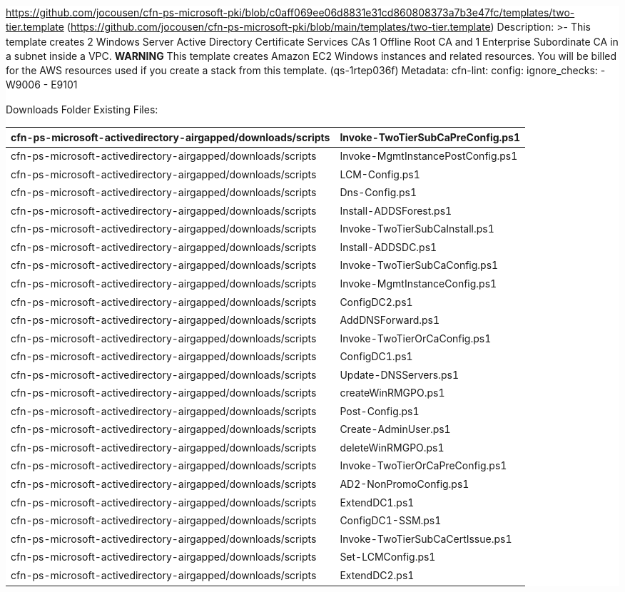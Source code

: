

https://github.com/jocousen/cfn-ps-microsoft-pki/blob/c0aff069ee06d8831e31cd860808373a7b3e47fc/templates/two-tier.template (https://github.com/jocousen/cfn-ps-microsoft-pki/blob/main/templates/two-tier.template)
Description: >-
  This template creates 2 Windows Server Active Directory Certificate Services
  CAs 1 Offline Root CA and 1 Enterprise Subordinate CA in a subnet inside a VPC. 
  **WARNING** This template creates Amazon EC2 Windows instances and related resources. 
  You will be billed for the AWS resources used if you create a stack from this template. (qs-1rtep036f)
Metadata:
  cfn-lint:
    config:
      ignore_checks:
        - W9006
                - E9101    





 Downloads Folder Existing Files:

| cfn-ps-microsoft-activedirectory-airgapped/downloads/scripts | Invoke-TwoTierSubCaPreConfig.ps1  |
| ------------------------------------------------------------ | --------------------------------- |
| cfn-ps-microsoft-activedirectory-airgapped/downloads/scripts | Invoke-MgmtInstancePostConfig.ps1 |
| cfn-ps-microsoft-activedirectory-airgapped/downloads/scripts | LCM-Config.ps1                    |
| cfn-ps-microsoft-activedirectory-airgapped/downloads/scripts | Dns-Config.ps1                    |
| cfn-ps-microsoft-activedirectory-airgapped/downloads/scripts | Install-ADDSForest.ps1            |
| cfn-ps-microsoft-activedirectory-airgapped/downloads/scripts | Invoke-TwoTierSubCaInstall.ps1    |
| cfn-ps-microsoft-activedirectory-airgapped/downloads/scripts | Install-ADDSDC.ps1                |
| cfn-ps-microsoft-activedirectory-airgapped/downloads/scripts | Invoke-TwoTierSubCaConfig.ps1     |
| cfn-ps-microsoft-activedirectory-airgapped/downloads/scripts | Invoke-MgmtInstanceConfig.ps1     |
| cfn-ps-microsoft-activedirectory-airgapped/downloads/scripts | ConfigDC2.ps1                     |
| cfn-ps-microsoft-activedirectory-airgapped/downloads/scripts | AddDNSForward.ps1                 |
| cfn-ps-microsoft-activedirectory-airgapped/downloads/scripts | Invoke-TwoTierOrCaConfig.ps1      |
| cfn-ps-microsoft-activedirectory-airgapped/downloads/scripts | ConfigDC1.ps1                     |
| cfn-ps-microsoft-activedirectory-airgapped/downloads/scripts | Update-DNSServers.ps1             |
| cfn-ps-microsoft-activedirectory-airgapped/downloads/scripts | createWinRMGPO.ps1                |
| cfn-ps-microsoft-activedirectory-airgapped/downloads/scripts | Post-Config.ps1                   |
| cfn-ps-microsoft-activedirectory-airgapped/downloads/scripts | Create-AdminUser.ps1              |
| cfn-ps-microsoft-activedirectory-airgapped/downloads/scripts | deleteWinRMGPO.ps1                |
| cfn-ps-microsoft-activedirectory-airgapped/downloads/scripts | Invoke-TwoTierOrCaPreConfig.ps1   |
| cfn-ps-microsoft-activedirectory-airgapped/downloads/scripts | AD2-NonPromoConfig.ps1            |
| cfn-ps-microsoft-activedirectory-airgapped/downloads/scripts | ExtendDC1.ps1                     |
| cfn-ps-microsoft-activedirectory-airgapped/downloads/scripts | ConfigDC1-SSM.ps1                 |
| cfn-ps-microsoft-activedirectory-airgapped/downloads/scripts | Invoke-TwoTierSubCaCertIssue.ps1  |
| cfn-ps-microsoft-activedirectory-airgapped/downloads/scripts | Set-LCMConfig.ps1                 |
| cfn-ps-microsoft-activedirectory-airgapped/downloads/scripts | ExtendDC2.ps1                     |